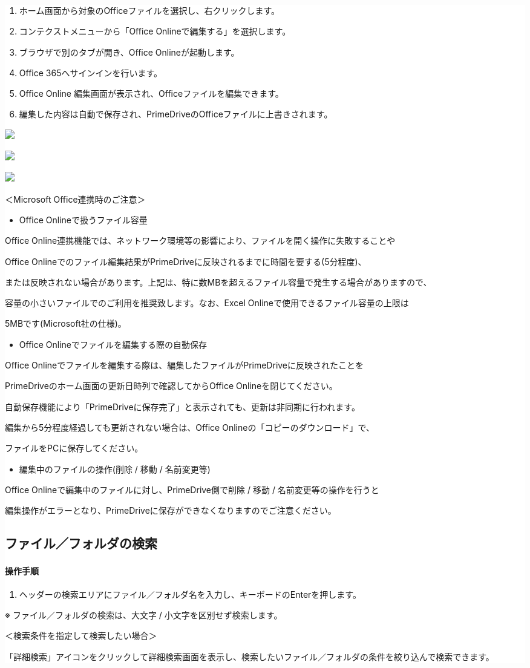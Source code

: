 1.  ホーム画面から対象のOfficeファイルを選択し、右クリックします。

2.  コンテクストメニューから「Office Onlineで編集する」を選択します。

3.  ブラウザで別のタブが開き、Office Onlineが起動します。

4.  Office 365へサインインを行います。

5.  Office Online 編集画面が表示され、Officeファイルを編集できます。

6.  編集した内容は自動で保存され、PrimeDriveのOfficeファイルに上書きされます。

![](media/media/image5.png)

![](media/media/image6.png)

![](media/media/image7.png)

＜Microsoft Office連携時のご注意＞

  - Office Onlineで扱うファイル容量

Office Online連携機能では、ネットワーク環境等の影響により、ファイルを開く操作に失敗することや

Office Onlineでのファイル編集結果がPrimeDriveに反映されるまでに時間を要する(5分程度)、

または反映されない場合があります。上記は、特に数MBを超えるファイル容量で発生する場合がありますので、

容量の小さいファイルでのご利用を推奨致します。なお、Excel Onlineで使用できるファイル容量の上限は

5MBです(Microsoft社の仕様)。

  - Office Onlineでファイルを編集する際の自動保存

Office Onlineでファイルを編集する際は、編集したファイルがPrimeDriveに反映されたことを

PrimeDriveのホーム画面の更新日時列で確認してからOffice Onlineを閉じてください。

自動保存機能により「PrimeDriveに保存完了」と表示されても、更新は非同期に行われます。

編集から5分程度経過しても更新されない場合は、Office Onlineの「コピーのダウンロード」で、

ファイルをPCに保存してください。

  - 編集中のファイルの操作(削除 / 移動 / 名前変更等)

Office Onlineで編集中のファイルに対し、PrimeDrive側で削除 / 移動 / 名前変更等の操作を行うと

編集操作がエラーとなり、PrimeDriveに保存ができなくなりますのでご注意ください。

## ファイル／フォルダの検索

#### 操作手順

1.  ヘッダーの検索エリアにファイル／フォルダ名を入力し、キーボードのEnterを押します。

※ ファイル／フォルダの検索は、大文字 / 小文字を区別せず検索します。

＜検索条件を指定して検索したい場合＞

「詳細検索」アイコンをクリックして詳細検索画面を表示し、検索したいファイル／フォルダの条件を絞り込んで検索できます。
